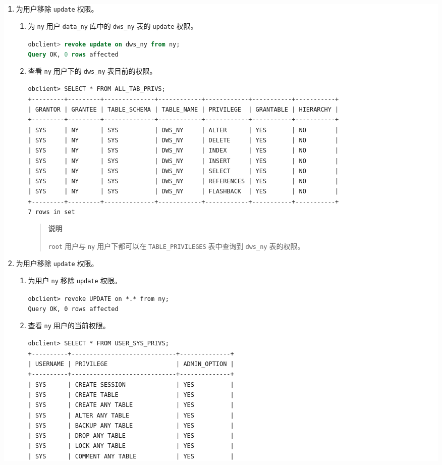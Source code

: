 1. 为用户移除 `update` 权限。

   1. 为 `ny` 用户 `data_ny` 库中的 `dws_ny` 表的 `update` 权限。

      ```sql
      obclient> revoke update on dws_ny from ny;
      Query OK, 0 rows affected
      ```

   2. 查看 `ny` 用户下的 `dws_ny` 表目前的权限。

      ```unknow
      obclient> SELECT * FROM ALL_TAB_PRIVS;
      +---------+---------+--------------+------------+------------+-----------+-----------+
      | GRANTOR | GRANTEE | TABLE_SCHEMA | TABLE_NAME | PRIVILEGE  | GRANTABLE | HIERARCHY |
      +---------+---------+--------------+------------+------------+-----------+-----------+
      | SYS     | NY      | SYS          | DWS_NY     | ALTER      | YES       | NO        |
      | SYS     | NY      | SYS          | DWS_NY     | DELETE     | YES       | NO        |
      | SYS     | NY      | SYS          | DWS_NY     | INDEX      | YES       | NO        |
      | SYS     | NY      | SYS          | DWS_NY     | INSERT     | YES       | NO        |
      | SYS     | NY      | SYS          | DWS_NY     | SELECT     | YES       | NO        |
      | SYS     | NY      | SYS          | DWS_NY     | REFERENCES | YES       | NO        |
      | SYS     | NY      | SYS          | DWS_NY     | FLASHBACK  | YES       | NO        |
      +---------+---------+--------------+------------+------------+-----------+-----------+
      7 rows in set
      ```

      > **说明**
      >
      > `root` 用户与 `ny` 用户下都可以在 `TABLE_PRIVILEGES` 表中查询到 `dws_ny` 表的权限。

2. 为用户移除 `update` 权限。

   1. 为用户 `ny` 移除 `update` 权限。

      ```unknow
      obclient> revoke UPDATE on *.* from ny;
      Query OK, 0 rows affected
      ```

   2. 查看 `ny` 用户的当前权限。

      ```unknow
      obclient> SELECT * FROM USER_SYS_PRIVS;
      +----------+-----------------------------+--------------+
      | USERNAME | PRIVILEGE                   | ADMIN_OPTION |
      +----------+-----------------------------+--------------+
      | SYS      | CREATE SESSION              | YES          |
      | SYS      | CREATE TABLE                | YES          |
      | SYS      | CREATE ANY TABLE            | YES          |
      | SYS      | ALTER ANY TABLE             | YES          |
      | SYS      | BACKUP ANY TABLE            | YES          |
      | SYS      | DROP ANY TABLE              | YES          |
      | SYS      | LOCK ANY TABLE              | YES          |
      | SYS      | COMMENT ANY TABLE           | YES          |